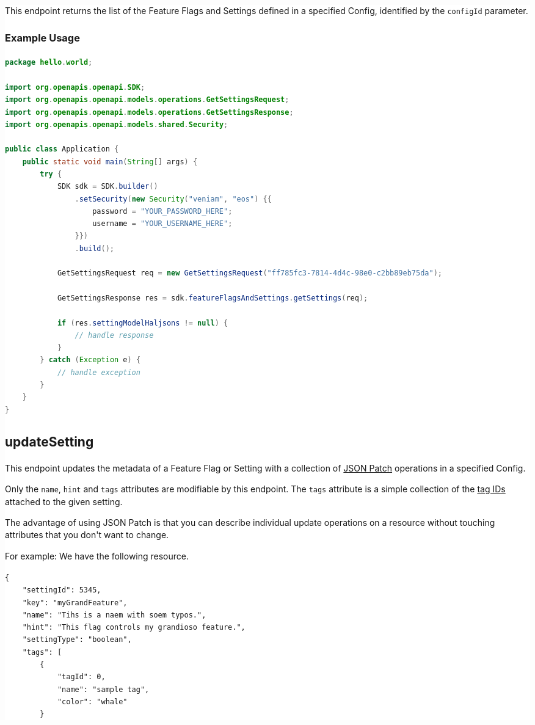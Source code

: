 This endpoint returns the list of the Feature Flags and Settings defined in a 
specified Config, identified by the `configId` parameter.

### Example Usage

```java
package hello.world;

import org.openapis.openapi.SDK;
import org.openapis.openapi.models.operations.GetSettingsRequest;
import org.openapis.openapi.models.operations.GetSettingsResponse;
import org.openapis.openapi.models.shared.Security;

public class Application {
    public static void main(String[] args) {
        try {
            SDK sdk = SDK.builder()
                .setSecurity(new Security("veniam", "eos") {{
                    password = "YOUR_PASSWORD_HERE";
                    username = "YOUR_USERNAME_HERE";
                }})
                .build();

            GetSettingsRequest req = new GetSettingsRequest("ff785fc3-7814-4d4c-98e0-c2bb89eb75da");            

            GetSettingsResponse res = sdk.featureFlagsAndSettings.getSettings(req);

            if (res.settingModelHaljsons != null) {
                // handle response
            }
        } catch (Exception e) {
            // handle exception
        }
    }
}
```

## updateSetting

This endpoint updates the metadata of a Feature Flag or Setting 
with a collection of [JSON Patch](http://jsonpatch.com) operations in a specified Config.

Only the `name`, `hint` and `tags` attributes are modifiable by this endpoint.
The `tags` attribute is a simple collection of the [tag IDs](#operation/get-tags) attached to the given setting.

The advantage of using JSON Patch is that you can describe individual update operations on a resource
without touching attributes that you don't want to change.

For example: We have the following resource.
```
{
	"settingId": 5345,
	"key": "myGrandFeature",
	"name": "Tihs is a naem with soem typos.",
	"hint": "This flag controls my grandioso feature.",
	"settingType": "boolean",
	"tags": [
		{
			"tagId": 0,
			"name": "sample tag",
			"color": "whale"
		}
```